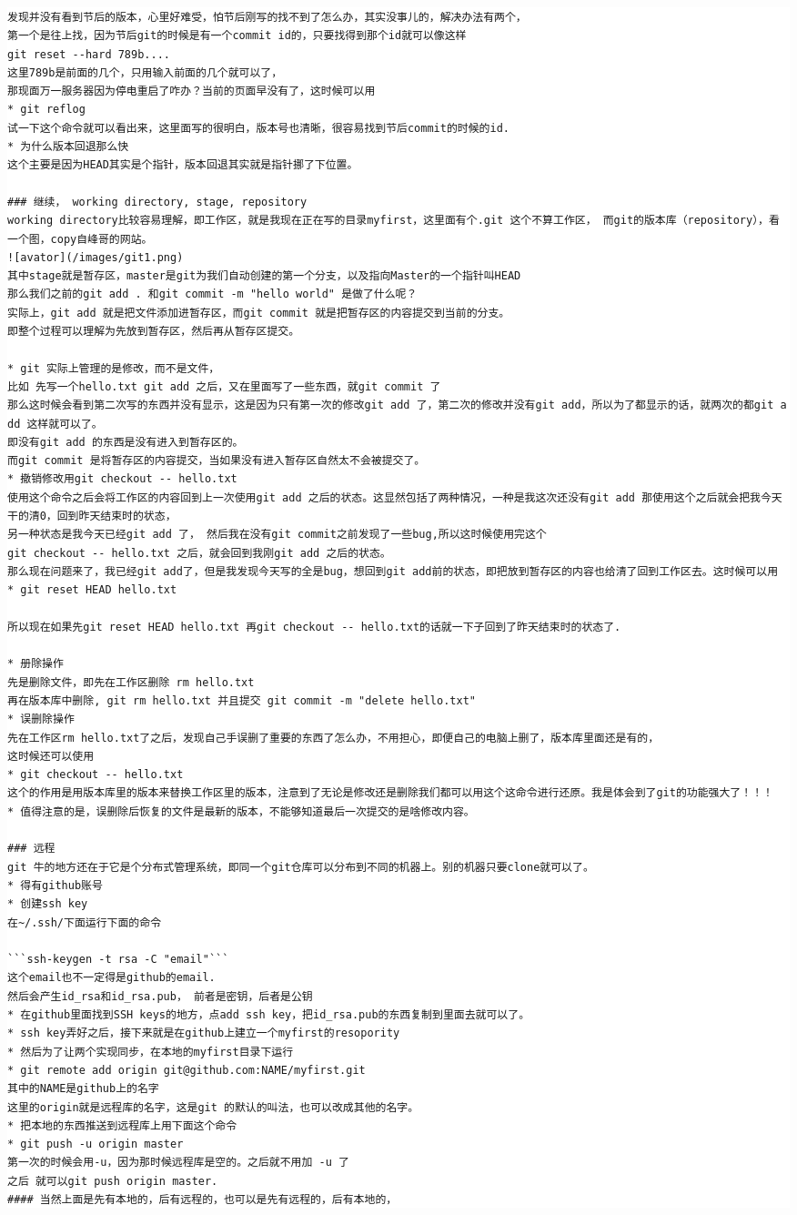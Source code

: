 ```
发现并没有看到节后的版本，心里好难受，怕节后刚写的找不到了怎么办，其实没事儿的，解决办法有两个，
第一个是往上找，因为节后git的时候是有一个commit id的，只要找得到那个id就可以像这样
git reset --hard 789b....
这里789b是前面的几个，只用输入前面的几个就可以了，
那现面万一服务器因为停电重启了咋办？当前的页面早没有了，这时候可以用
* git reflog
试一下这个命令就可以看出来，这里面写的很明白，版本号也清晰，很容易找到节后commit的时候的id.
* 为什么版本回退那么快
这个主要是因为HEAD其实是个指针，版本回退其实就是指针挪了下位置。

### 继续， working directory, stage, repository
working directory比较容易理解，即工作区，就是我现在正在写的目录myfirst，这里面有个.git 这个不算工作区， 而git的版本库（repository），看一个图，copy自峰哥的网站。
![avator](/images/git1.png)
其中stage就是暂存区，master是git为我们自动创建的第一个分支，以及指向Master的一个指针叫HEAD
那么我们之前的git add . 和git commit -m "hello world" 是做了什么呢？
实际上，git add 就是把文件添加进暂存区，而git commit 就是把暂存区的内容提交到当前的分支。
即整个过程可以理解为先放到暂存区，然后再从暂存区提交。

* git 实际上管理的是修改，而不是文件，
比如 先写一个hello.txt git add 之后，又在里面写了一些东西，就git commit 了
那么这时候会看到第二次写的东西并没有显示，这是因为只有第一次的修改git add 了，第二次的修改并没有git add，所以为了都显示的话，就两次的都git add 这样就可以了。
即没有git add 的东西是没有进入到暂存区的。
而git commit 是将暂存区的内容提交，当如果没有进入暂存区自然太不会被提交了。
* 撤销修改用git checkout -- hello.txt
使用这个命令之后会将工作区的内容回到上一次使用git add 之后的状态。这显然包括了两种情况，一种是我这次还没有git add 那使用这个之后就会把我今天干的清0，回到昨天结束时的状态，
另一种状态是我今天已经git add 了， 然后我在没有git commit之前发现了一些bug,所以这时候使用完这个
git checkout -- hello.txt 之后，就会回到我刚git add 之后的状态。
那么现在问题来了，我已经git add了，但是我发现今天写的全是bug，想回到git add前的状态，即把放到暂存区的内容也给清了回到工作区去。这时候可以用
* git reset HEAD hello.txt

所以现在如果先git reset HEAD hello.txt 再git checkout -- hello.txt的话就一下子回到了昨天结束时的状态了.

* 册除操作
先是删除文件，即先在工作区删除 rm hello.txt
再在版本库中删除, git rm hello.txt 并且提交 git commit -m "delete hello.txt"
* 误删除操作
先在工作区rm hello.txt了之后，发现自己手误删了重要的东西了怎么办，不用担心，即便自己的电脑上删了，版本库里面还是有的，
这时候还可以使用
* git checkout -- hello.txt
这个的作用是用版本库里的版本来替换工作区里的版本，注意到了无论是修改还是删除我们都可以用这个这命令进行还原。我是体会到了git的功能强大了！！！
* 值得注意的是，误删除后恢复的文件是最新的版本，不能够知道最后一次提交的是啥修改内容。

### 远程
git 牛的地方还在于它是个分布式管理系统，即同一个git仓库可以分布到不同的机器上。别的机器只要clone就可以了。
* 得有github账号
* 创建ssh key
在~/.ssh/下面运行下面的命令

```ssh-keygen -t rsa -C "email"```
这个email也不一定得是github的email.
然后会产生id_rsa和id_rsa.pub， 前者是密钥，后者是公钥
* 在github里面找到SSH keys的地方，点add ssh key，把id_rsa.pub的东西复制到里面去就可以了。
* ssh key弄好之后，接下来就是在github上建立一个myfirst的resopority
* 然后为了让两个实现同步，在本地的myfirst目录下运行
* git remote add origin git@github.com:NAME/myfirst.git
其中的NAME是github上的名字
这里的origin就是远程库的名字，这是git 的默认的叫法，也可以改成其他的名字。
* 把本地的东西推送到远程库上用下面这个命令
* git push -u origin master
第一次的时候会用-u，因为那时候远程库是空的。之后就不用加 -u 了
之后 就可以git push origin master.
#### 当然上面是先有本地的，后有远程的，也可以是先有远程的，后有本地的，
```